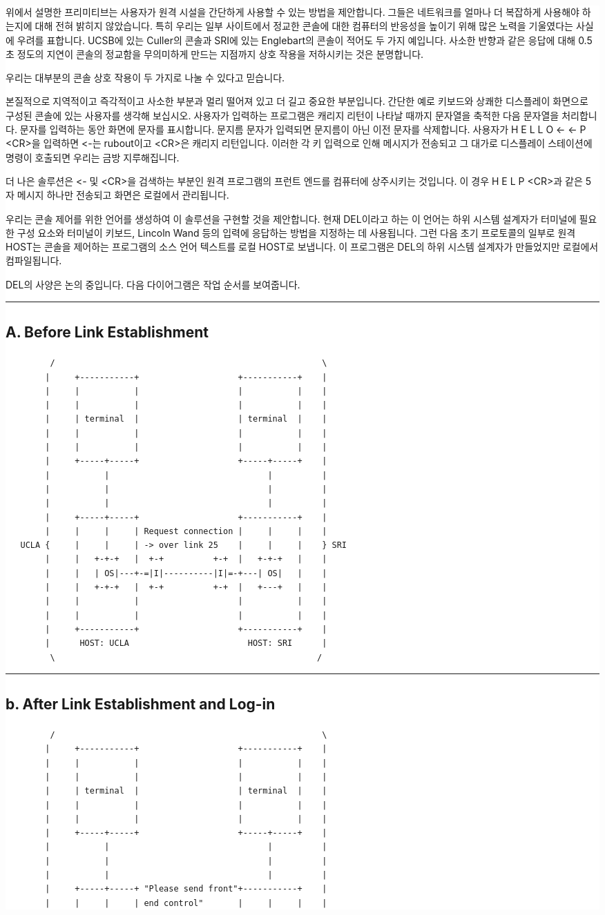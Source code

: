 위에서 설명한 프리미티브는 사용자가 원격 시설을 간단하게 사용할 수 있는 방법을 제안합니다. 그들은 네트워크를 얼마나 더 복잡하게 사용해야 하는지에 대해 전혀 밝히지 않았습니다. 특히 우리는 일부 사이트에서 정교한 콘솔에 대한 컴퓨터의 반응성을 높이기 위해 많은 노력을 기울였다는 사실에 우려를 표합니다. UCSB에 있는 Culler의 콘솔과 SRI에 있는 Englebart의 콘솔이 적어도 두 가지 예입니다. 사소한 반향과 같은 응답에 대해 0.5초 정도의 지연이 콘솔의 정교함을 무의미하게 만드는 지점까지 상호 작용을 저하시키는 것은 분명합니다.

우리는 대부분의 콘솔 상호 작용이 두 가지로 나눌 수 있다고 믿습니다.

본질적으로 지역적이고 즉각적이고 사소한 부분과 멀리 떨어져 있고 더 길고 중요한 부분입니다. 간단한 예로 키보드와 상쾌한 디스플레이 화면으로 구성된 콘솔에 있는 사용자를 생각해 보십시오. 사용자가 입력하는 프로그램은 캐리지 리턴이 나타날 때까지 문자열을 축적한 다음 문자열을 처리합니다. 문자를 입력하는 동안 화면에 문자를 표시합니다. 문지름 문자가 입력되면 문지름이 아닌 이전 문자를 삭제합니다. 사용자가 H E L L O <- <- P <CR\>을 입력하면 <-는 rubout이고 <CR\>은 캐리지 리턴입니다. 이러한 각 키 입력으로 인해 메시지가 전송되고 그 대가로 디스플레이 스테이션에 명령이 호출되면 우리는 금방 지루해집니다.

더 나은 솔루션은 <- 및 <CR\>을 검색하는 부분인 원격 프로그램의 프런트 엔드를 컴퓨터에 상주시키는 것입니다. 이 경우 H E L P <CR\>과 같은 5자 메시지 하나만 전송되고 화면은 로컬에서 관리됩니다.

우리는 콘솔 제어를 위한 언어를 생성하여 이 솔루션을 구현할 것을 제안합니다. 현재 DEL이라고 하는 이 언어는 하위 시스템 설계자가 터미널에 필요한 구성 요소와 터미널이 키보드, Lincoln Wand 등의 입력에 응답하는 방법을 지정하는 데 사용됩니다. 그런 다음 초기 프로토콜의 일부로 원격 HOST는 콘솔을 제어하는 ​​프로그램의 소스 언어 텍스트를 로컬 HOST로 보냅니다. 이 프로그램은 DEL의 하위 시스템 설계자가 만들었지만 로컬에서 컴파일됩니다.

DEL의 사양은 논의 중입니다. 다음 다이어그램은 작업 순서를 보여줍니다.

---
## **A.  Before Link Establishment**

```text
         /                                                      \
        |     +-----------+                    +-----------+    |
        |     |           |                    |           |    |
        |     |           |                    |           |    |
        |     | terminal  |                    | terminal  |    |
        |     |           |                    |           |    |
        |     |           |                    |           |    |
        |     +-----+-----+                    +-----+-----+    |
        |           |                                |          |
        |           |                                |          |
        |           |                                |          |
        |     +-----+-----+                    +-----------+    |
        |     |     |     | Request connection |     |     |    |
   UCLA {     |     |     | -> over link 25    |     |     |    } SRI
        |     |   +-+-+   |  +-+          +-+  |   +-+-+   |    |
        |     |   | OS|---+-=|I|----------|I|=-+---| OS|   |    |
        |     |   +-+-+   |  +-+          +-+  |   +---+   |    |
        |     |           |                    |           |    |
        |     |           |                    |           |    |
        |     +-----------+                    +-----------+    |
        |      HOST: UCLA                        HOST: SRI      |
         \                                                     /
```

---
## **b.  After Link Establishment and Log-in**

```text
         /                                                      \
        |     +-----------+                    +-----------+    |
        |     |           |                    |           |    |
        |     |           |                    |           |    |
        |     | terminal  |                    | terminal  |    |
        |     |           |                    |           |    |
        |     |           |                    |           |    |
        |     +-----+-----+                    +-----+-----+    |
        |           |                                |          |
        |           |                                |          |
        |           |                                |          |
        |     +-----+-----+ "Please send front"+-----------+    |
        |     |     |     | end control"       |     |     |    |
```